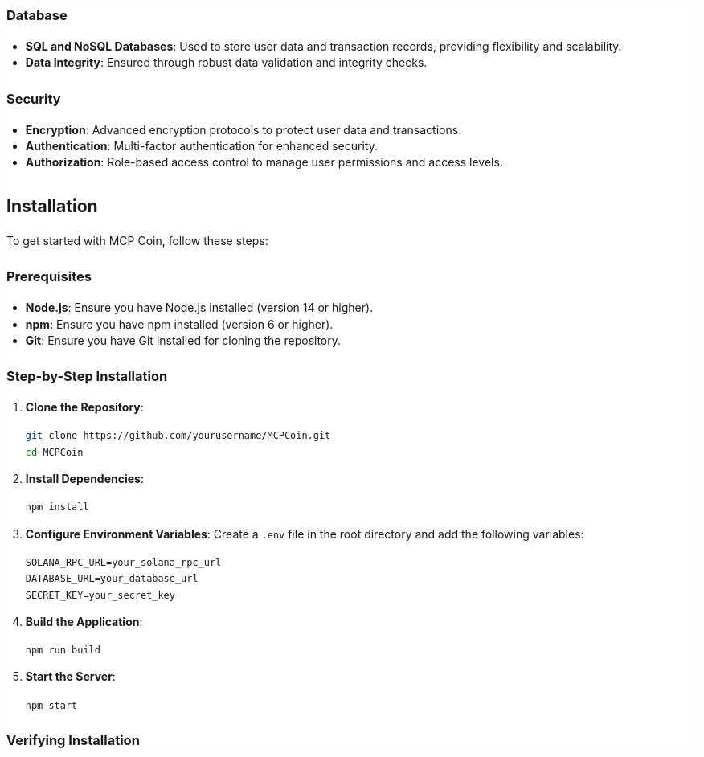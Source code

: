 ### Database

- **SQL and NoSQL Databases**: Used to store user data and transaction records, providing flexibility and scalability.
- **Data Integrity**: Ensured through robust data validation and integrity checks.

### Security

- **Encryption**: Advanced encryption protocols to protect user data and transactions.
- **Authentication**: Multi-factor authentication for enhanced security.
- **Authorization**: Role-based access control to manage user permissions and access levels.

## Installation

To get started with MCP Coin, follow these steps:

### Prerequisites

- **Node.js**: Ensure you have Node.js installed (version 14 or higher).
- **npm**: Ensure you have npm installed (version 6 or higher).
- **Git**: Ensure you have Git installed for cloning the repository.

### Step-by-Step Installation

1. **Clone the Repository**:
   ```bash
   git clone https://github.com/yourusername/MCPCoin.git
   cd MCPCoin
   ```

2. **Install Dependencies**:
   ```bash
   npm install
   ```

3. **Configure Environment Variables**:
   Create a `.env` file in the root directory and add the following variables:
   ```
   SOLANA_RPC_URL=your_solana_rpc_url
   DATABASE_URL=your_database_url
   SECRET_KEY=your_secret_key
   ```

4. **Build the Application**:
   ```bash
   npm run build
   ```

5. **Start the Server**:
   ```bash
   npm start
   ```

### Verifying Installation
